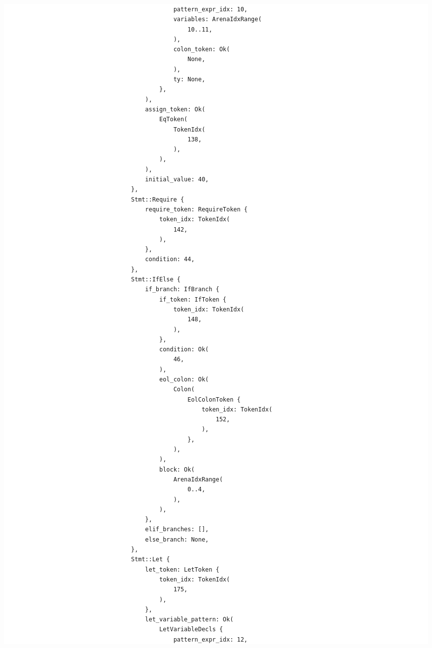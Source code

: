                                                     pattern_expr_idx: 10,
                                                    variables: ArenaIdxRange(
                                                        10..11,
                                                    ),
                                                    colon_token: Ok(
                                                        None,
                                                    ),
                                                    ty: None,
                                                },
                                            ),
                                            assign_token: Ok(
                                                EqToken(
                                                    TokenIdx(
                                                        138,
                                                    ),
                                                ),
                                            ),
                                            initial_value: 40,
                                        },
                                        Stmt::Require {
                                            require_token: RequireToken {
                                                token_idx: TokenIdx(
                                                    142,
                                                ),
                                            },
                                            condition: 44,
                                        },
                                        Stmt::IfElse {
                                            if_branch: IfBranch {
                                                if_token: IfToken {
                                                    token_idx: TokenIdx(
                                                        148,
                                                    ),
                                                },
                                                condition: Ok(
                                                    46,
                                                ),
                                                eol_colon: Ok(
                                                    Colon(
                                                        EolColonToken {
                                                            token_idx: TokenIdx(
                                                                152,
                                                            ),
                                                        },
                                                    ),
                                                ),
                                                block: Ok(
                                                    ArenaIdxRange(
                                                        0..4,
                                                    ),
                                                ),
                                            },
                                            elif_branches: [],
                                            else_branch: None,
                                        },
                                        Stmt::Let {
                                            let_token: LetToken {
                                                token_idx: TokenIdx(
                                                    175,
                                                ),
                                            },
                                            let_variable_pattern: Ok(
                                                LetVariableDecls {
                                                    pattern_expr_idx: 12,